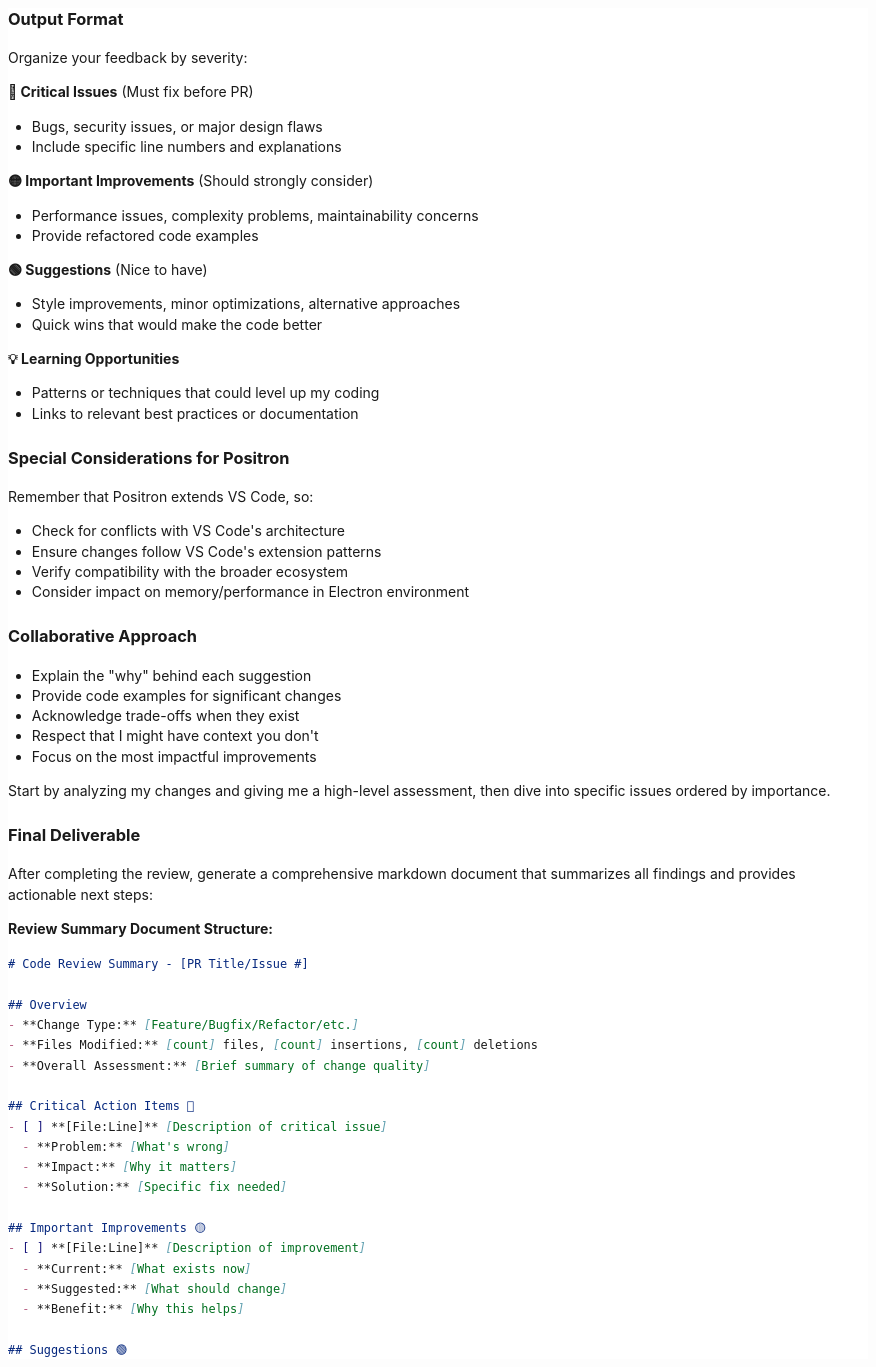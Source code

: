 ### Output Format

Organize your feedback by severity:

**🔴 Critical Issues** (Must fix before PR)
- Bugs, security issues, or major design flaws
- Include specific line numbers and explanations

**🟡 Important Improvements** (Should strongly consider)
- Performance issues, complexity problems, maintainability concerns
- Provide refactored code examples

**🟢 Suggestions** (Nice to have)
- Style improvements, minor optimizations, alternative approaches
- Quick wins that would make the code better

**💡 Learning Opportunities**
- Patterns or techniques that could level up my coding
- Links to relevant best practices or documentation

### Special Considerations for Positron

Remember that Positron extends VS Code, so:
- Check for conflicts with VS Code's architecture
- Ensure changes follow VS Code's extension patterns
- Verify compatibility with the broader ecosystem
- Consider impact on memory/performance in Electron environment

### Collaborative Approach

- Explain the "why" behind each suggestion
- Provide code examples for significant changes
- Acknowledge trade-offs when they exist
- Respect that I might have context you don't
- Focus on the most impactful improvements

Start by analyzing my changes and giving me a high-level assessment, then dive into specific issues ordered by importance.

### Final Deliverable

After completing the review, generate a comprehensive markdown document that summarizes all findings and provides actionable next steps:

**Review Summary Document Structure:**

```markdown
# Code Review Summary - [PR Title/Issue #]

## Overview
- **Change Type:** [Feature/Bugfix/Refactor/etc.]
- **Files Modified:** [count] files, [count] insertions, [count] deletions
- **Overall Assessment:** [Brief summary of change quality]

## Critical Action Items 🔴
- [ ] **[File:Line]** [Description of critical issue]
  - **Problem:** [What's wrong]
  - **Impact:** [Why it matters]
  - **Solution:** [Specific fix needed]

## Important Improvements 🟡
- [ ] **[File:Line]** [Description of improvement]
  - **Current:** [What exists now]
  - **Suggested:** [What should change]
  - **Benefit:** [Why this helps]

## Suggestions 🟢
```